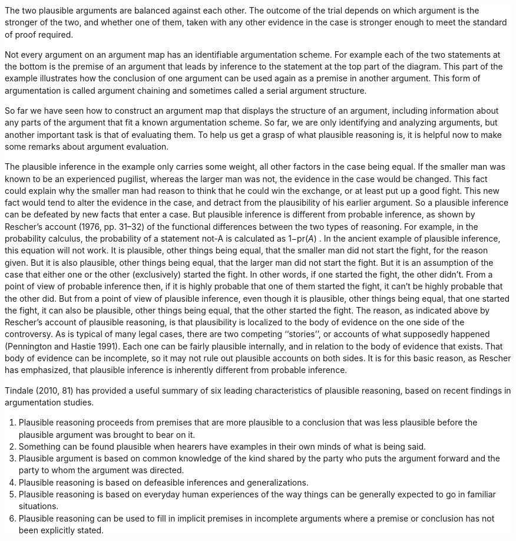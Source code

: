 The two plausible arguments are balanced against each other. The outcome of the trial depends on which argument is the stronger of the two, and whether one of them, taken with any other evidence in the case is stronger enough to meet the standard of proof required.

Not every argument on an argument map has an identifiable argumentation scheme. For example each of the two statements at the bottom is the premise of an argument that leads by inference to the statement at the top part of the diagram. This part of the example illustrates how the conclusion of one argument can be used again as a premise in another argument. This form of argumentation is called argument chaining and sometimes called a serial argument structure.

So far we have seen how to construct an argument map that displays the structure of an argument, including information about any parts of the argument that fit a known argumentation scheme. So far, we are only identifying and analyzing arguments, but another important task is that of evaluating them. To help us get a grasp of what plausible reasoning is, it is helpful now to make some remarks about argument evaluation.

The plausible inference in the example only carries some weight, all other factors in the case being equal. If the smaller man was known to be an experienced pugilist, whereas the larger man was not, the evidence in the case would be changed. This fact could explain why the smaller man had reason to think that he could win the exchange, or at least put up a good fight. This new fact would tend to alter the evidence in the case, and detract from the plausibility of his earlier argument. So a plausible inference can be defeated by new facts that enter a case. But plausible inference is different from probable inference, as shown by Rescher’s account (1976, pp. 31–32) of the functional differences between the two types of reasoning. For example, in the probability calculus, the probability of a statement not-A is calculated as $1 { \mathrm { - p r } } ( A )$ . In the ancient example of plausible inference, this equation will not work. It is plausible, other things being equal, that the smaller man did not start the fight, for the reason given. But it is also plausible, other things being equal, that the larger man did not start the fight. But it is an assumption of the case that either one or the other (exclusively) started the fight. In other words, if one started the fight, the other didn’t. From a point of view of probable inference then, if it is highly probable that one of them started the fight, it can’t be highly probable that the other did. But from a point of view of plausible inference, even though it is plausible, other things being equal, that one started the fight, it can also be plausible, other things being equal, that the other started the fight. The reason, as indicated above by Rescher’s account of plausible reasoning, is that plausibility is localized to the body of evidence on the one side of the controversy. As is typical of many legal cases, there are two competing ‘‘stories’’, or accounts of what supposedly happened (Pennington and Hastie 1991). Each one can be fairly plausible internally, and in relation to the body of evidence that exists. That body of evidence can be incomplete, so it may not rule out plausible accounts on both sides. It is for this basic reason, as Rescher has emphasized, that plausible inference is inherently different from probable inference.

Tindale (2010, 81) has provided a useful summary of six leading characteristics of plausible reasoning, based on recent findings in argumentation studies.

1. Plausible reasoning proceeds from premises that are more plausible to a conclusion that was less plausible before the plausible argument was brought to bear on it.   
2. Something can be found plausible when hearers have examples in their own minds of what is being said.   
3. Plausible argument is based on common knowledge of the kind shared by the party who puts the argument forward and the party to whom the argument was directed.   
4. Plausible reasoning is based on defeasible inferences and generalizations.   
5. Plausible reasoning is based on everyday human experiences of the way things can be generally expected to go in familiar situations.   
6. Plausible reasoning can be used to fill in implicit premises in incomplete arguments where a premise or conclusion has not been explicitly stated.
